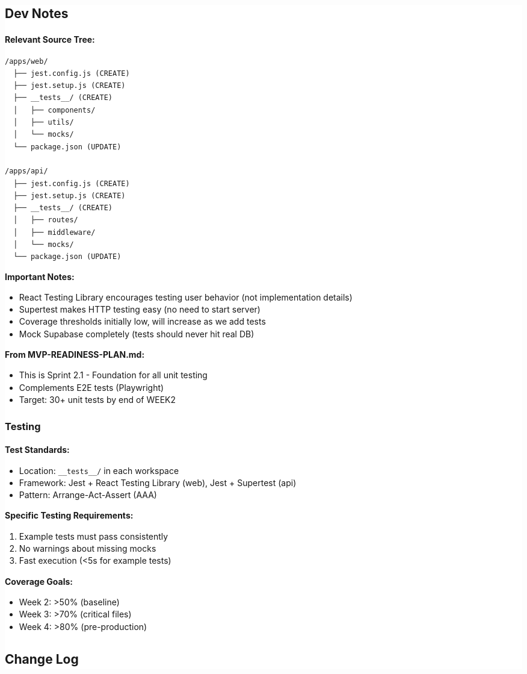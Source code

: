 ## Dev Notes

**Relevant Source Tree:**
```
/apps/web/
  ├── jest.config.js (CREATE)
  ├── jest.setup.js (CREATE)
  ├── __tests__/ (CREATE)
  │   ├── components/
  │   ├── utils/
  │   └── mocks/
  └── package.json (UPDATE)

/apps/api/
  ├── jest.config.js (CREATE)
  ├── jest.setup.js (CREATE)
  ├── __tests__/ (CREATE)
  │   ├── routes/
  │   ├── middleware/
  │   └── mocks/
  └── package.json (UPDATE)
```

**Important Notes:**
- React Testing Library encourages testing user behavior (not implementation details)
- Supertest makes HTTP testing easy (no need to start server)
- Coverage thresholds initially low, will increase as we add tests
- Mock Supabase completely (tests should never hit real DB)

**From MVP-READINESS-PLAN.md:**
- This is Sprint 2.1 - Foundation for all unit testing
- Complements E2E tests (Playwright)
- Target: 30+ unit tests by end of WEEK2

### Testing

**Test Standards:**
- Location: `__tests__/` in each workspace
- Framework: Jest + React Testing Library (web), Jest + Supertest (api)
- Pattern: Arrange-Act-Assert (AAA)

**Specific Testing Requirements:**
1. Example tests must pass consistently
2. No warnings about missing mocks
3. Fast execution (<5s for example tests)

**Coverage Goals:**
- Week 2: >50% (baseline)
- Week 3: >70% (critical files)
- Week 4: >80% (pre-production)

## Change Log
